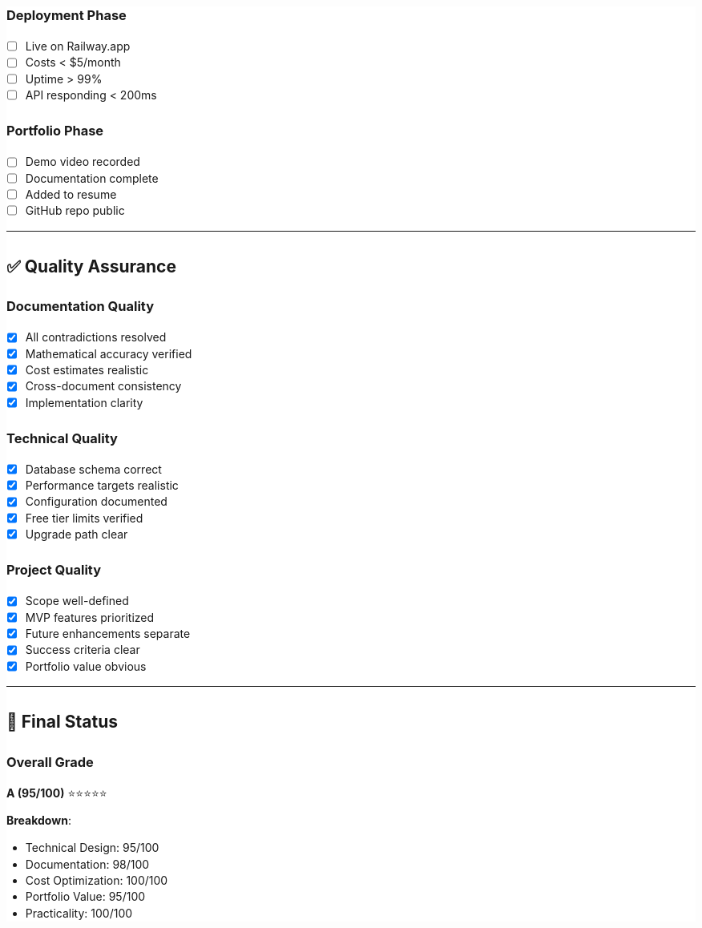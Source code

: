 ### Deployment Phase
- [ ] Live on Railway.app
- [ ] Costs < $5/month
- [ ] Uptime > 99%
- [ ] API responding < 200ms

### Portfolio Phase
- [ ] Demo video recorded
- [ ] Documentation complete
- [ ] Added to resume
- [ ] GitHub repo public

---

## ✅ Quality Assurance

### Documentation Quality
- [x] All contradictions resolved
- [x] Mathematical accuracy verified
- [x] Cost estimates realistic
- [x] Cross-document consistency
- [x] Implementation clarity

### Technical Quality
- [x] Database schema correct
- [x] Performance targets realistic
- [x] Configuration documented
- [x] Free tier limits verified
- [x] Upgrade path clear

### Project Quality
- [x] Scope well-defined
- [x] MVP features prioritized
- [x] Future enhancements separate
- [x] Success criteria clear
- [x] Portfolio value obvious

---

## 🎯 Final Status

### Overall Grade
**A (95/100)** ⭐⭐⭐⭐⭐

**Breakdown**:
- Technical Design: 95/100
- Documentation: 98/100
- Cost Optimization: 100/100
- Portfolio Value: 95/100
- Practicality: 100/100
